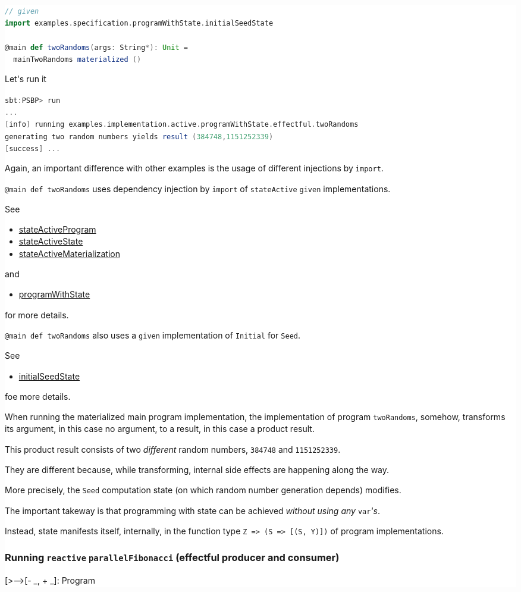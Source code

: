 ```scala
// given
import examples.specification.programWithState.initialSeedState

@main def twoRandoms(args: String*): Unit =
  mainTwoRandoms materialized ()
```

Let's run it

```scala
sbt:PSBP> run
...
[info] running examples.implementation.active.programWithState.effectful.twoRandoms 
generating two random numbers yields result (384748,1151252339)
[success] ...
```

Again, an important difference with other examples is the usage of different injections by `import`.

`@main def twoRandoms` uses dependency injection by `import` of `stateActive` `given` implementations.

See 

- [stateActiveProgram](https://psbp-library.github.io#stateactiveprogram)
- [stateActiveState](https://psbp-library.github.io#stateactivestate)
- [stateActiveMaterialization](https://psbp-library.github.io#stateactivematerialization) 

and

- [programWithState](https://psbp-library.github.io#programwithstate)

for more details.

`@main def twoRandoms` also uses a `given` implementation of `Initial` for `Seed`.

See

- [initialSeedState](https://psbp-library.github.io#initialseedstate)

foe more details.


When running the materialized main program implementation, the implementation of program `twoRandoms`, somehow, transforms its argument, in this case no argument, to a result, in this case a product result.

This product result consists of two *different* random numbers, `384748` and `1151252339`. 

They are different because, while transforming, internal side effects are happening along the way.

More precisely, the `Seed` computation state (on which random number generation depends) modifies.

The important takeway is that programming with state can be achieved *without using any* `var`*'s*.

Instead, state manifests itself, internally, in the function type `Z => (S => [(S, Y)])` of program implementations.

### Running `reactive` `parallelFibonacci` (effectful producer and consumer)


  [>-->[- _, + _]: Program